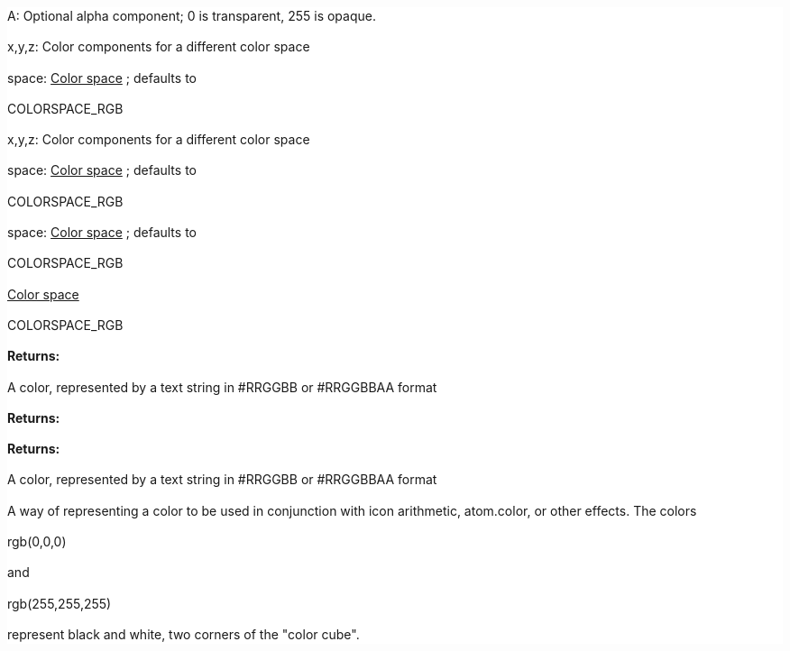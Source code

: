 




 A: Optional alpha component; 0 is transparent, 255 is opaque.
 
 x,y,z: Color components for a different color space
 
 space:
 [Color space](#/{{appendix}}/color-space) 
 ; defaults to
 
 COLORSPACE\_RGB
 




 x,y,z: Color components for a different color space
 
 space:
 [Color space](#/{{appendix}}/color-space) 
 ; defaults to
 
 COLORSPACE\_RGB
 



 space:
 [Color space](#/{{appendix}}/color-space) 
 ; defaults to
 
 COLORSPACE\_RGB
 

[Color space](#/{{appendix}}/color-space)

 COLORSPACE\_RGB



**Returns:** 


 A color, represented by a text string in #RRGGBB or #RRGGBBAA format
 


**Returns:** 

**Returns:**

 A color, represented by a text string in #RRGGBB or #RRGGBBAA format


 A way of representing a color to be used in conjunction with icon
arithmetic, atom.color, or other effects. The colors
 
 rgb(0,0,0)
 
 and
 
 rgb(255,255,255)
 
 represent black and white, two corners of the
"color cube".
